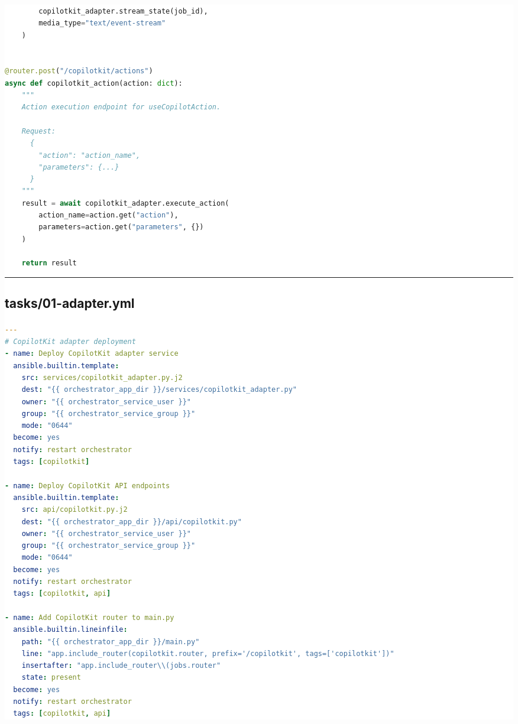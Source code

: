 ```python
        copilotkit_adapter.stream_state(job_id),
        media_type="text/event-stream"
    )


@router.post("/copilotkit/actions")
async def copilotkit_action(action: dict):
    """
    Action execution endpoint for useCopilotAction.
    
    Request:
      {
        "action": "action_name",
        "parameters": {...}
      }
    """
    result = await copilotkit_adapter.execute_action(
        action_name=action.get("action"),
        parameters=action.get("parameters", {})
    )
    
    return result
```

---

## tasks/01-adapter.yml

```yaml
---
# CopilotKit adapter deployment
- name: Deploy CopilotKit adapter service
  ansible.builtin.template:
    src: services/copilotkit_adapter.py.j2
    dest: "{{ orchestrator_app_dir }}/services/copilotkit_adapter.py"
    owner: "{{ orchestrator_service_user }}"
    group: "{{ orchestrator_service_group }}"
    mode: "0644"
  become: yes
  notify: restart orchestrator
  tags: [copilotkit]

- name: Deploy CopilotKit API endpoints
  ansible.builtin.template:
    src: api/copilotkit.py.j2
    dest: "{{ orchestrator_app_dir }}/api/copilotkit.py"
    owner: "{{ orchestrator_service_user }}"
    group: "{{ orchestrator_service_group }}"
    mode: "0644"
  become: yes
  notify: restart orchestrator
  tags: [copilotkit, api]

- name: Add CopilotKit router to main.py
  ansible.builtin.lineinfile:
    path: "{{ orchestrator_app_dir }}/main.py"
    line: "app.include_router(copilotkit.router, prefix='/copilotkit', tags=['copilotkit'])"
    insertafter: "app.include_router\\(jobs.router"
    state: present
  become: yes
  notify: restart orchestrator
  tags: [copilotkit, api]
```
